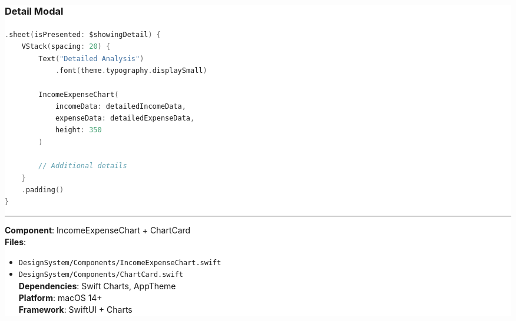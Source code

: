 ### Detail Modal
```swift
.sheet(isPresented: $showingDetail) {
    VStack(spacing: 20) {
        Text("Detailed Analysis")
            .font(theme.typography.displaySmall)
        
        IncomeExpenseChart(
            incomeData: detailedIncomeData,
            expenseData: detailedExpenseData,
            height: 350
        )
        
        // Additional details
    }
    .padding()
}
```

---

**Component**: IncomeExpenseChart + ChartCard  
**Files**: 
- `DesignSystem/Components/IncomeExpenseChart.swift`
- `DesignSystem/Components/ChartCard.swift`  
**Dependencies**: Swift Charts, AppTheme  
**Platform**: macOS 14+  
**Framework**: SwiftUI + Charts
